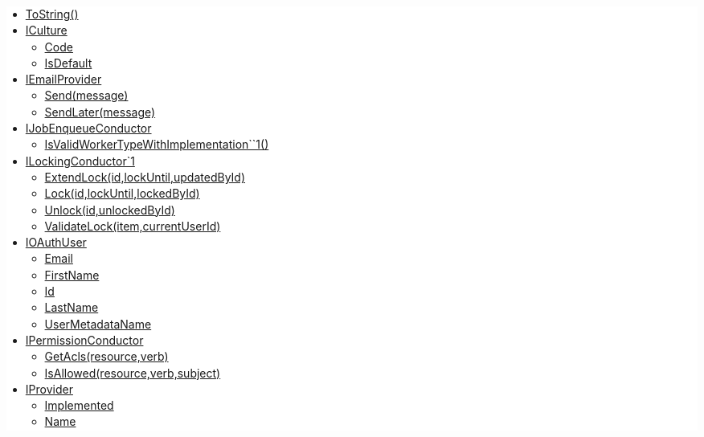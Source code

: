   - [ToString()](#M-AndcultureCode-CSharp-Core-Interfaces-Data-IConnection-ToString-System-String- 'AndcultureCode.CSharp.Core.Interfaces.Data.IConnection.ToString(System.String)')
- [ICulture](#T-AndcultureCode-CSharp-Core-Interfaces-ICulture 'AndcultureCode.CSharp.Core.Interfaces.ICulture')
  - [Code](#P-AndcultureCode-CSharp-Core-Interfaces-ICulture-Code 'AndcultureCode.CSharp.Core.Interfaces.ICulture.Code')
  - [IsDefault](#P-AndcultureCode-CSharp-Core-Interfaces-ICulture-IsDefault 'AndcultureCode.CSharp.Core.Interfaces.ICulture.IsDefault')
- [IEmailProvider](#T-AndcultureCode-CSharp-Core-Interfaces-Providers-Mail-IEmailProvider 'AndcultureCode.CSharp.Core.Interfaces.Providers.Mail.IEmailProvider')
  - [Send(message)](#M-AndcultureCode-CSharp-Core-Interfaces-Providers-Mail-IEmailProvider-Send-MimeKit-MimeMessage- 'AndcultureCode.CSharp.Core.Interfaces.Providers.Mail.IEmailProvider.Send(MimeKit.MimeMessage)')
  - [SendLater(message)](#M-AndcultureCode-CSharp-Core-Interfaces-Providers-Mail-IEmailProvider-SendLater-MimeKit-MimeMessage- 'AndcultureCode.CSharp.Core.Interfaces.Providers.Mail.IEmailProvider.SendLater(MimeKit.MimeMessage)')
- [IJobEnqueueConductor](#T-AndcultureCode-CSharp-Code-Interfaces-Conductors-Jobs-IJobEnqueueConductor 'AndcultureCode.CSharp.Code.Interfaces.Conductors.Jobs.IJobEnqueueConductor')
  - [IsValidWorkerTypeWithImplementation\`\`1()](#M-AndcultureCode-CSharp-Code-Interfaces-Conductors-Jobs-IJobEnqueueConductor-IsValidWorkerTypeWithImplementation``1 'AndcultureCode.CSharp.Code.Interfaces.Conductors.Jobs.IJobEnqueueConductor.IsValidWorkerTypeWithImplementation``1')
- [ILockingConductor\`1](#T-AndcultureCode-CSharp-Core-Interfaces-Conductors-ILockingConductor`1 'AndcultureCode.CSharp.Core.Interfaces.Conductors.ILockingConductor`1')
  - [ExtendLock(id,lockUntil,updatedById)](#M-AndcultureCode-CSharp-Core-Interfaces-Conductors-ILockingConductor`1-ExtendLock-System-Int64,System-DateTimeOffset,System-Nullable{System-Int64}- 'AndcultureCode.CSharp.Core.Interfaces.Conductors.ILockingConductor`1.ExtendLock(System.Int64,System.DateTimeOffset,System.Nullable{System.Int64})')
  - [Lock(id,lockUntil,lockedById)](#M-AndcultureCode-CSharp-Core-Interfaces-Conductors-ILockingConductor`1-Lock-System-Int64,System-DateTimeOffset,System-Nullable{System-Int64}- 'AndcultureCode.CSharp.Core.Interfaces.Conductors.ILockingConductor`1.Lock(System.Int64,System.DateTimeOffset,System.Nullable{System.Int64})')
  - [Unlock(id,unlockedById)](#M-AndcultureCode-CSharp-Core-Interfaces-Conductors-ILockingConductor`1-Unlock-System-Int64,System-Nullable{System-Int64}- 'AndcultureCode.CSharp.Core.Interfaces.Conductors.ILockingConductor`1.Unlock(System.Int64,System.Nullable{System.Int64})')
  - [ValidateLock(item,currentUserId)](#M-AndcultureCode-CSharp-Core-Interfaces-Conductors-ILockingConductor`1-ValidateLock-`0,System-Nullable{System-Int64}- 'AndcultureCode.CSharp.Core.Interfaces.Conductors.ILockingConductor`1.ValidateLock(`0,System.Nullable{System.Int64})')
- [IOAuthUser](#T-AndcultureCode-CSharp-Core-Interfaces-Authentication-IOAuthUser 'AndcultureCode.CSharp.Core.Interfaces.Authentication.IOAuthUser')
  - [Email](#P-AndcultureCode-CSharp-Core-Interfaces-Authentication-IOAuthUser-Email 'AndcultureCode.CSharp.Core.Interfaces.Authentication.IOAuthUser.Email')
  - [FirstName](#P-AndcultureCode-CSharp-Core-Interfaces-Authentication-IOAuthUser-FirstName 'AndcultureCode.CSharp.Core.Interfaces.Authentication.IOAuthUser.FirstName')
  - [Id](#P-AndcultureCode-CSharp-Core-Interfaces-Authentication-IOAuthUser-Id 'AndcultureCode.CSharp.Core.Interfaces.Authentication.IOAuthUser.Id')
  - [LastName](#P-AndcultureCode-CSharp-Core-Interfaces-Authentication-IOAuthUser-LastName 'AndcultureCode.CSharp.Core.Interfaces.Authentication.IOAuthUser.LastName')
  - [UserMetadataName](#P-AndcultureCode-CSharp-Core-Interfaces-Authentication-IOAuthUser-UserMetadataName 'AndcultureCode.CSharp.Core.Interfaces.Authentication.IOAuthUser.UserMetadataName')
- [IPermissionConductor](#T-AndcultureCode-CSharp-Core-Interfaces-Conductors-IPermissionConductor 'AndcultureCode.CSharp.Core.Interfaces.Conductors.IPermissionConductor')
  - [GetAcls(resource,verb)](#M-AndcultureCode-CSharp-Core-Interfaces-Conductors-IPermissionConductor-GetAcls-System-String,System-String- 'AndcultureCode.CSharp.Core.Interfaces.Conductors.IPermissionConductor.GetAcls(System.String,System.String)')
  - [IsAllowed(resource,verb,subject)](#M-AndcultureCode-CSharp-Core-Interfaces-Conductors-IPermissionConductor-IsAllowed-System-String,System-String,System-String- 'AndcultureCode.CSharp.Core.Interfaces.Conductors.IPermissionConductor.IsAllowed(System.String,System.String,System.String)')
- [IProvider](#T-AndcultureCode-CSharp-Core-Interfaces-Providers-IProvider 'AndcultureCode.CSharp.Core.Interfaces.Providers.IProvider')
  - [Implemented](#P-AndcultureCode-CSharp-Core-Interfaces-Providers-IProvider-Implemented 'AndcultureCode.CSharp.Core.Interfaces.Providers.IProvider.Implemented')
  - [Name](#P-AndcultureCode-CSharp-Core-Interfaces-Providers-IProvider-Name 'AndcultureCode.CSharp.Core.Interfaces.Providers.IProvider.Name')